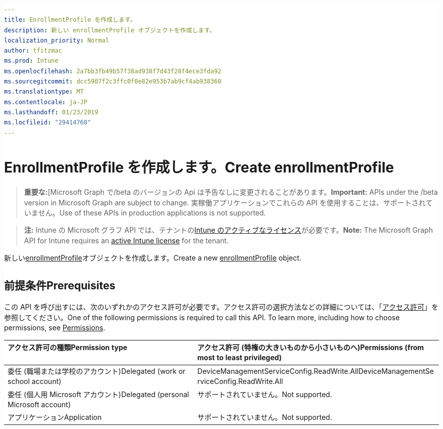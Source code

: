 ```yaml
---
title: EnrollmentProfile を作成します。
description: 新しい enrollmentProfile オブジェクトを作成します。
localization_priority: Normal
author: tfitzmac
ms.prod: Intune
ms.openlocfilehash: 2a7bb3fb49b57f38ad938f7d43f28f4ece3fda92
ms.sourcegitcommit: dcc5907f2c3ffc0f0e82e953b7ab9cf4ab938360
ms.translationtype: MT
ms.contentlocale: ja-JP
ms.lasthandoff: 01/23/2019
ms.locfileid: "29414768"
---
```

# <a name="create-enrollmentprofile"></a><span data-ttu-id="cc7e3-103">EnrollmentProfile を作成します。</span><span class="sxs-lookup"><span data-stu-id="cc7e3-103">Create enrollmentProfile</span></span>

> <span data-ttu-id="cc7e3-104">**重要な:**[Microsoft Graph で/beta のバージョンの Api は予告なしに変更されることがあります。</span><span class="sxs-lookup"><span data-stu-id="cc7e3-104">**Important:** APIs under the /beta version in Microsoft Graph are subject to change.</span></span> <span data-ttu-id="cc7e3-105">実稼働アプリケーションでこれらの API を使用することは、サポートされていません。</span><span class="sxs-lookup"><span data-stu-id="cc7e3-105">Use of these APIs in production applications is not supported.</span></span>

> <span data-ttu-id="cc7e3-106">**注:** Intune の Microsoft グラフ API では、テナントの[Intune のアクティブなライセンス](https://go.microsoft.com/fwlink/?linkid=839381)が必要です。</span><span class="sxs-lookup"><span data-stu-id="cc7e3-106">**Note:** The Microsoft Graph API for Intune requires an [active Intune license](https://go.microsoft.com/fwlink/?linkid=839381) for the tenant.</span></span>

<span data-ttu-id="cc7e3-107">新しい[enrollmentProfile](../resources/intune-enrollment-enrollmentprofile.md)オブジェクトを作成します。</span><span class="sxs-lookup"><span data-stu-id="cc7e3-107">Create a new [enrollmentProfile](../resources/intune-enrollment-enrollmentprofile.md) object.</span></span>

## <a name="prerequisites"></a><span data-ttu-id="cc7e3-108">前提条件</span><span class="sxs-lookup"><span data-stu-id="cc7e3-108">Prerequisites</span></span>
<span data-ttu-id="cc7e3-p102">この API を呼び出すには、次のいずれかのアクセス許可が必要です。アクセス許可の選択方法などの詳細については、「[アクセス許可](/concepts/permissions-reference.md)」を参照してください。</span><span class="sxs-lookup"><span data-stu-id="cc7e3-p102">One of the following permissions is required to call this API. To learn more, including how to choose permissions, see [Permissions](/concepts/permissions-reference.md).</span></span>

|<span data-ttu-id="cc7e3-111">アクセス許可の種類</span><span class="sxs-lookup"><span data-stu-id="cc7e3-111">Permission type</span></span>|<span data-ttu-id="cc7e3-112">アクセス許可 (特権の大きいものから小さいものへ)</span><span class="sxs-lookup"><span data-stu-id="cc7e3-112">Permissions (from most to least privileged)</span></span>|
|:---|:---|
|<span data-ttu-id="cc7e3-113">委任 (職場または学校のアカウント)</span><span class="sxs-lookup"><span data-stu-id="cc7e3-113">Delegated (work or school account)</span></span>|<span data-ttu-id="cc7e3-114">DeviceManagementServiceConfig.ReadWrite.All</span><span class="sxs-lookup"><span data-stu-id="cc7e3-114">DeviceManagementServiceConfig.ReadWrite.All</span></span>|
|<span data-ttu-id="cc7e3-115">委任 (個人用 Microsoft アカウント)</span><span class="sxs-lookup"><span data-stu-id="cc7e3-115">Delegated (personal Microsoft account)</span></span>|<span data-ttu-id="cc7e3-116">サポートされていません。</span><span class="sxs-lookup"><span data-stu-id="cc7e3-116">Not supported.</span></span>|
|<span data-ttu-id="cc7e3-117">アプリケーション</span><span class="sxs-lookup"><span data-stu-id="cc7e3-117">Application</span></span>|<span data-ttu-id="cc7e3-118">サポートされていません。</span><span class="sxs-lookup"><span data-stu-id="cc7e3-118">Not supported.</span></span>|
